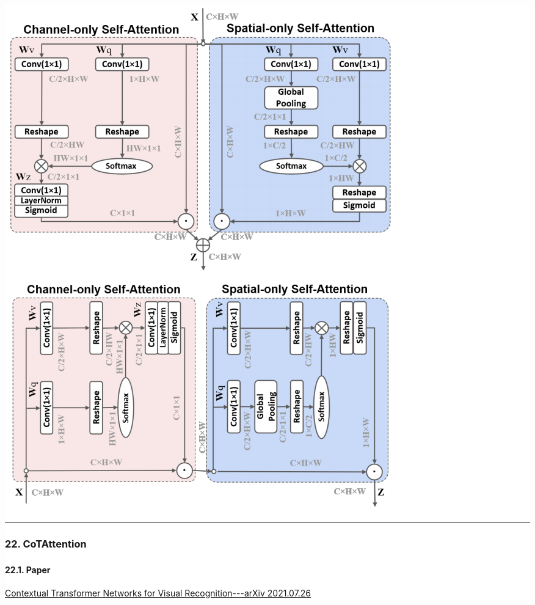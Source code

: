 ![](./attention_model/img/PoSA.png)


***


### 22. CoTAttention

#### 22.1. Paper

[Contextual Transformer Networks for Visual Recognition---arXiv 2021.07.26](https://arxiv.org/abs/2107.12292) 

